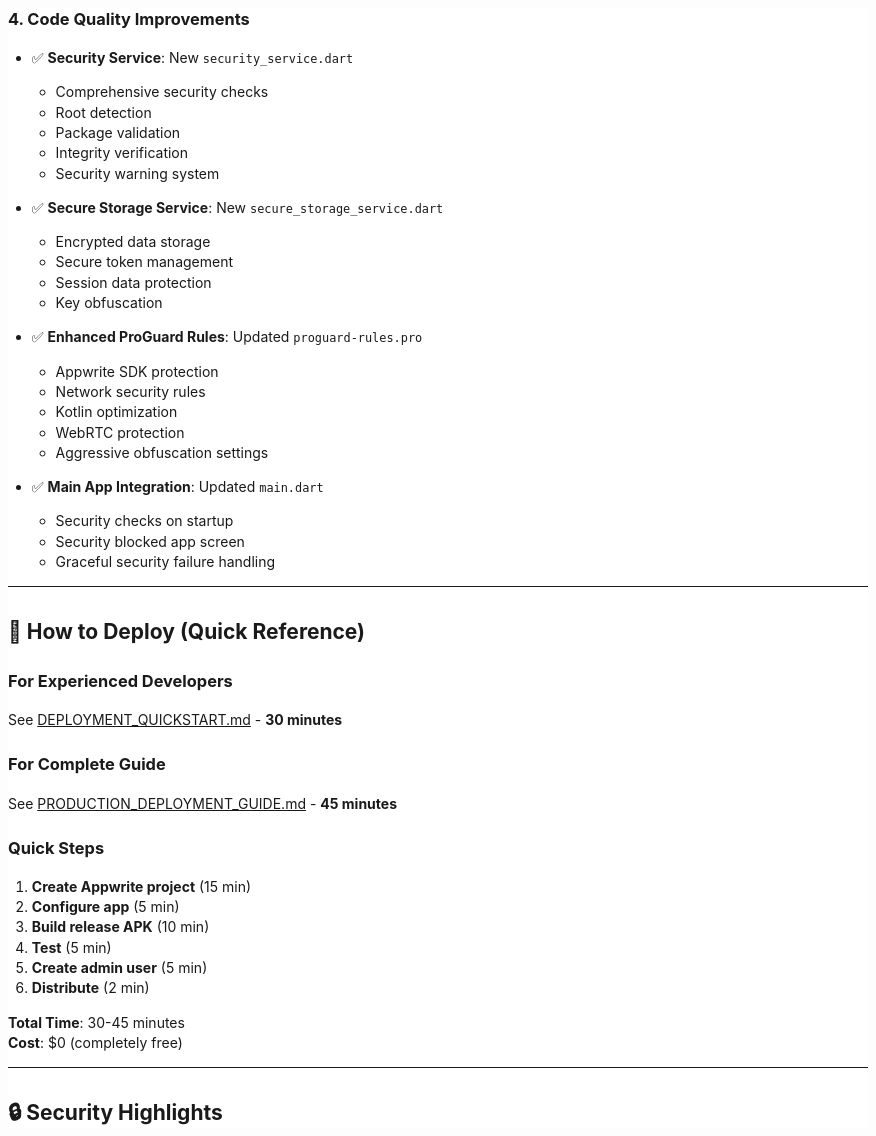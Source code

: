 ### 4. Code Quality Improvements

- ✅ **Security Service**: New `security_service.dart`
  - Comprehensive security checks
  - Root detection
  - Package validation
  - Integrity verification
  - Security warning system

- ✅ **Secure Storage Service**: New `secure_storage_service.dart`
  - Encrypted data storage
  - Secure token management
  - Session data protection
  - Key obfuscation

- ✅ **Enhanced ProGuard Rules**: Updated `proguard-rules.pro`
  - Appwrite SDK protection
  - Network security rules
  - Kotlin optimization
  - WebRTC protection
  - Aggressive obfuscation settings

- ✅ **Main App Integration**: Updated `main.dart`
  - Security checks on startup
  - Security blocked app screen
  - Graceful security failure handling

---

## 🚀 How to Deploy (Quick Reference)

### For Experienced Developers
See [DEPLOYMENT_QUICKSTART.md](DEPLOYMENT_QUICKSTART.md) - **30 minutes**

### For Complete Guide
See [PRODUCTION_DEPLOYMENT_GUIDE.md](PRODUCTION_DEPLOYMENT_GUIDE.md) - **45 minutes**

### Quick Steps
1. **Create Appwrite project** (15 min)
2. **Configure app** (5 min)
3. **Build release APK** (10 min)
4. **Test** (5 min)
5. **Create admin user** (5 min)
6. **Distribute** (2 min)

**Total Time**: 30-45 minutes  
**Cost**: $0 (completely free)

---

## 🔒 Security Highlights
